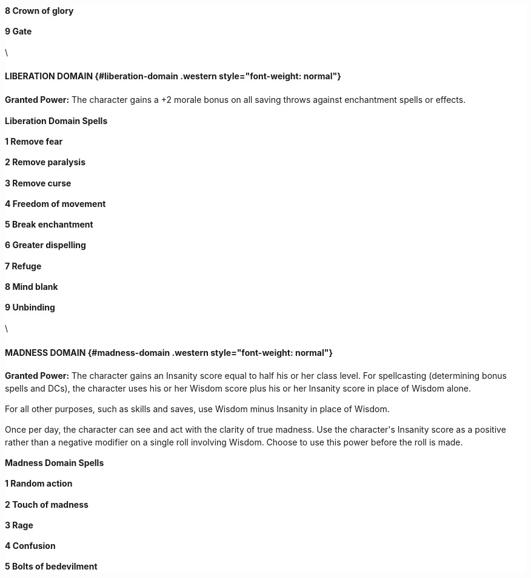 **8 Crown of glory**

**9 Gate**

\

#### LIBERATION DOMAIN {#liberation-domain .western style="font-weight: normal"}

**Granted Power:** The character gains a +2 morale bonus on all saving
throws against enchantment spells or effects.

**Liberation Domain Spells**

**1 Remove fear**

**2 Remove paralysis**

**3 Remove curse**

**4 Freedom of movement**

**5 Break enchantment**

**6 Greater dispelling**

**7 Refuge**

**8 Mind blank**

**9 Unbinding**

\

#### MADNESS DOMAIN {#madness-domain .western style="font-weight: normal"}

**Granted Power:** The character gains an Insanity score equal to half
his or her class level. For spellcasting (determining bonus spells and
DCs), the character uses his or her Wisdom score plus his or her
Insanity score in place of Wisdom alone.

For all other purposes, such as skills and saves, use Wisdom minus
Insanity in place of Wisdom.

Once per day, the character can see and act with the clarity of true
madness. Use the character's Insanity score as a positive rather than a
negative modifier on a single roll involving Wisdom. Choose to use this
power before the roll is made.

**Madness Domain Spells**

**1 Random action**

**2 Touch of madness**

**3 Rage**

**4 Confusion**

**5 Bolts of bedevilment**
